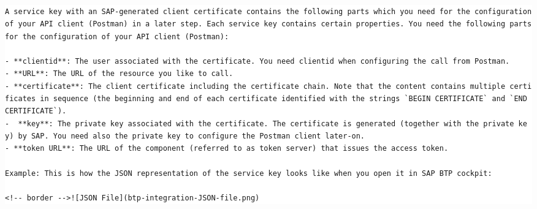     A service key with an SAP-generated client certificate contains the following parts which you need for the configuration of your API client (Postman) in a later step. Each service key contains certain properties. You need the following parts for the configuration of your API client (Postman):

    - **clientid**: The user associated with the certificate. You need clientid when configuring the call from Postman.
    - **URL**: The URL of the resource you like to call.
    - **certificate**: The client certificate including the certificate chain. Note that the content contains multiple certificates in sequence (the beginning and end of each certificate identified with the strings `BEGIN CERTIFICATE` and `END CERTIFICATE`).
    -  **key**: The private key associated with the certificate. The certificate is generated (together with the private key) by SAP. You need also the private key to configure the Postman client later-on.
    - **token URL**: The URL of the component (referred to as token server) that issues the access token.

    Example: This is how the JSON representation of the service key looks like when you open it in SAP BTP cockpit:

    <!-- border -->![JSON File](btp-integration-JSON-file.png)
